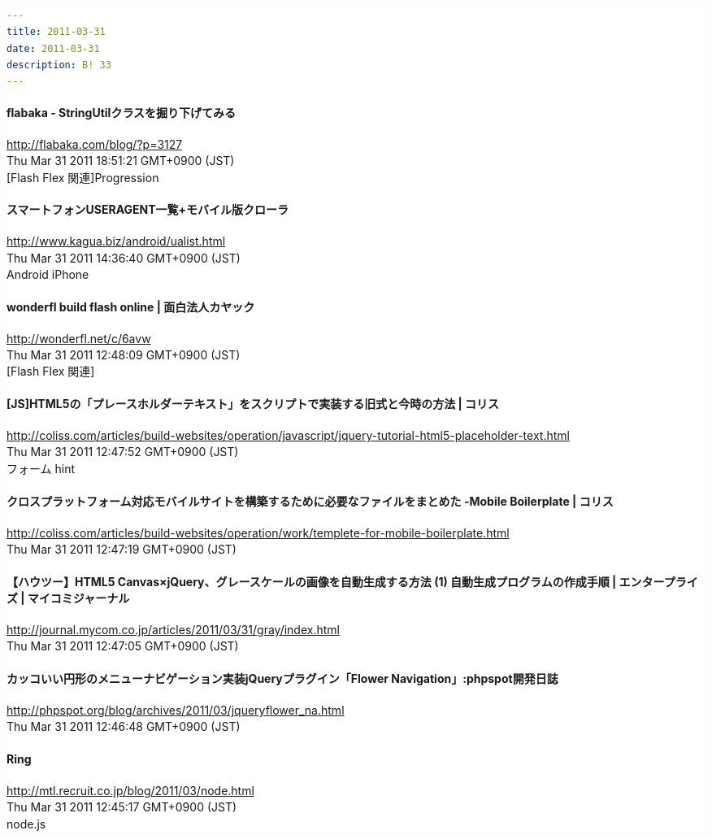 ```yaml
---
title: 2011-03-31
date: 2011-03-31
description: B! 33
---
```


#### flabaka - StringUtilクラスを掘り下げてみる
http://flabaka.com/blog/?p=3127<br>
Thu Mar 31 2011 18:51:21 GMT+0900 (JST)<br>
[Flash Flex 関連]Progression


####   スマートフォンUSERAGENT一覧+モバイル版クローラ
http://www.kagua.biz/android/ualist.html<br>
Thu Mar 31 2011 14:36:40 GMT+0900 (JST)<br>
Android iPhone


#### wonderfl build flash online | 面白法人カヤック
http://wonderfl.net/c/6avw<br>
Thu Mar 31 2011 12:48:09 GMT+0900 (JST)<br>
[Flash Flex 関連]


####   [JS]HTML5の「プレースホルダーテキスト」をスクリプトで実装する旧式と今時の方法 | コリス
http://coliss.com/articles/build-websites/operation/javascript/jquery-tutorial-html5-placeholder-text.html<br>
Thu Mar 31 2011 12:47:52 GMT+0900 (JST)<br>
フォーム hint


####   クロスプラットフォーム対応モバイルサイトを構築するために必要なファイルをまとめた -Mobile Boilerplate | コリス
http://coliss.com/articles/build-websites/operation/work/templete-for-mobile-boilerplate.html<br>
Thu Mar 31 2011 12:47:19 GMT+0900 (JST)<br>


#### 【ハウツー】HTML5 Canvas×jQuery、グレースケールの画像を自動生成する方法 (1) 自動生成プログラムの作成手順 | エンタープライズ | マイコミジャーナル
http://journal.mycom.co.jp/articles/2011/03/31/gray/index.html<br>
Thu Mar 31 2011 12:47:05 GMT+0900 (JST)<br>


#### カッコいい円形のメニューナビゲーション実装jQueryプラグイン「Flower Navigation」:phpspot開発日誌
http://phpspot.org/blog/archives/2011/03/jqueryflower_na.html<br>
Thu Mar 31 2011 12:46:48 GMT+0900 (JST)<br>


#### Ring
http://mtl.recruit.co.jp/blog/2011/03/node.html<br>
Thu Mar 31 2011 12:45:17 GMT+0900 (JST)<br>
node.js
